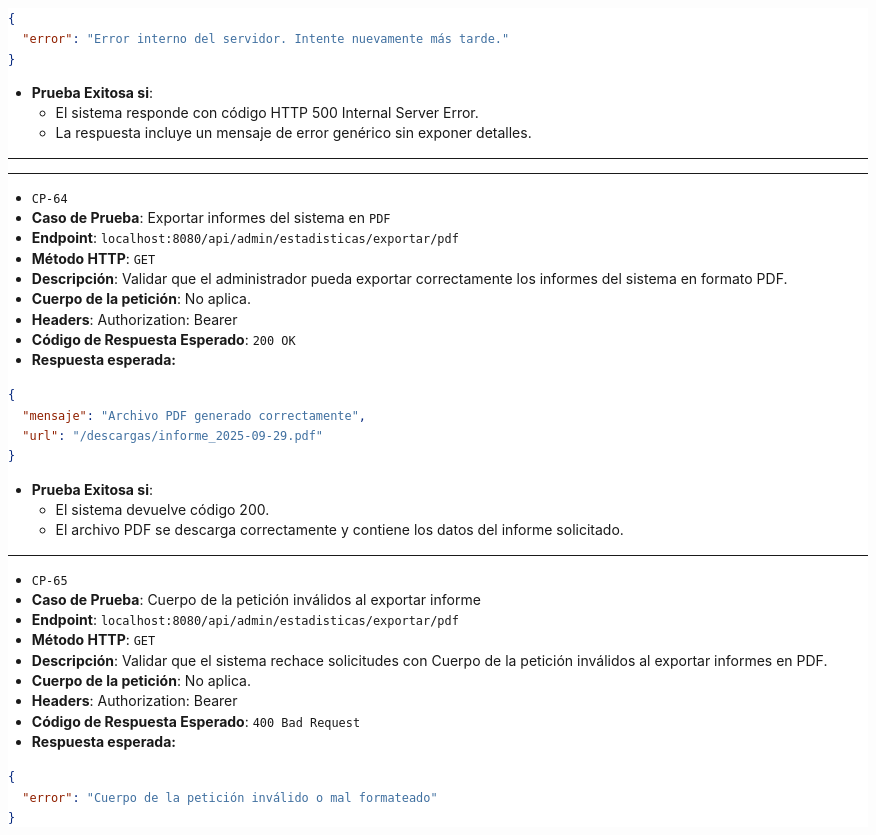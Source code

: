 ```json
{
  "error": "Error interno del servidor. Intente nuevamente más tarde."
}
```

- **Prueba Exitosa si**:
  - El sistema responde con código HTTP 500 Internal Server Error.
  - La respuesta incluye un mensaje de error genérico sin exponer detalles.

---

---

- `CP-64`
- **Caso de Prueba**: Exportar informes del sistema en `PDF`
- **Endpoint**: `localhost:8080/api/admin/estadisticas/exportar/pdf`
- **Método HTTP**: `GET`
- **Descripción**: Validar que el administrador pueda exportar correctamente los
  informes del sistema en formato PDF.
- **Cuerpo de la petición**: No aplica.
- **Headers**:
  Authorization: Bearer <token>
- **Código de Respuesta Esperado**: `200 OK`
- **Respuesta esperada:**

```json
{
  "mensaje": "Archivo PDF generado correctamente",
  "url": "/descargas/informe_2025-09-29.pdf"
}
```

- **Prueba Exitosa si**:
  - El sistema devuelve código 200.
  - El archivo PDF se descarga correctamente y contiene los datos del informe solicitado.

---

- `CP-65`
- **Caso de Prueba**: Cuerpo de la petición inválidos al exportar informe
- **Endpoint**: `localhost:8080/api/admin/estadisticas/exportar/pdf`
- **Método HTTP**: `GET`
- **Descripción**: Validar que el sistema rechace solicitudes con Cuerpo de la petición inválidos
  al exportar informes en PDF.
- **Cuerpo de la petición**: No aplica.
- **Headers**:
  Authorization: Bearer <token>
- **Código de Respuesta Esperado**: `400 Bad Request`
- **Respuesta esperada:**

```json
{
  "error": "Cuerpo de la petición inválido o mal formateado"
}
```
